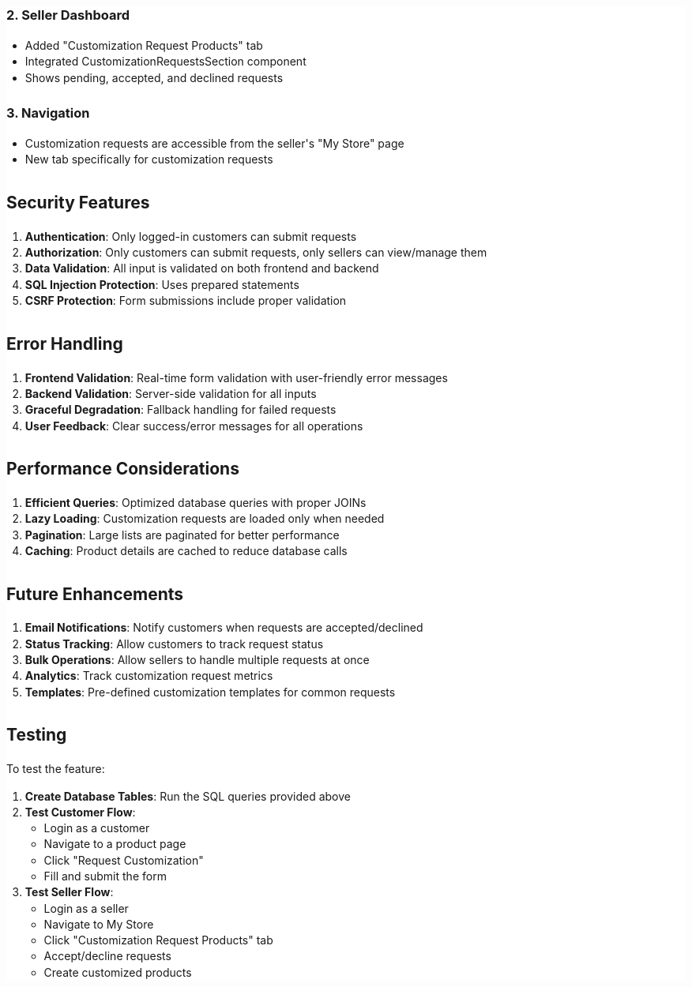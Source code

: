 ### 2. Seller Dashboard
- Added "Customization Request Products" tab
- Integrated CustomizationRequestsSection component
- Shows pending, accepted, and declined requests

### 3. Navigation
- Customization requests are accessible from the seller's "My Store" page
- New tab specifically for customization requests

## Security Features

1. **Authentication**: Only logged-in customers can submit requests
2. **Authorization**: Only customers can submit requests, only sellers can view/manage them
3. **Data Validation**: All input is validated on both frontend and backend
4. **SQL Injection Protection**: Uses prepared statements
5. **CSRF Protection**: Form submissions include proper validation

## Error Handling

1. **Frontend Validation**: Real-time form validation with user-friendly error messages
2. **Backend Validation**: Server-side validation for all inputs
3. **Graceful Degradation**: Fallback handling for failed requests
4. **User Feedback**: Clear success/error messages for all operations

## Performance Considerations

1. **Efficient Queries**: Optimized database queries with proper JOINs
2. **Lazy Loading**: Customization requests are loaded only when needed
3. **Pagination**: Large lists are paginated for better performance
4. **Caching**: Product details are cached to reduce database calls

## Future Enhancements

1. **Email Notifications**: Notify customers when requests are accepted/declined
2. **Status Tracking**: Allow customers to track request status
3. **Bulk Operations**: Allow sellers to handle multiple requests at once
4. **Analytics**: Track customization request metrics
5. **Templates**: Pre-defined customization templates for common requests

## Testing

To test the feature:

1. **Create Database Tables**: Run the SQL queries provided above
2. **Test Customer Flow**:
   - Login as a customer
   - Navigate to a product page
   - Click "Request Customization"
   - Fill and submit the form
3. **Test Seller Flow**:
   - Login as a seller
   - Navigate to My Store
   - Click "Customization Request Products" tab
   - Accept/decline requests
   - Create customized products

